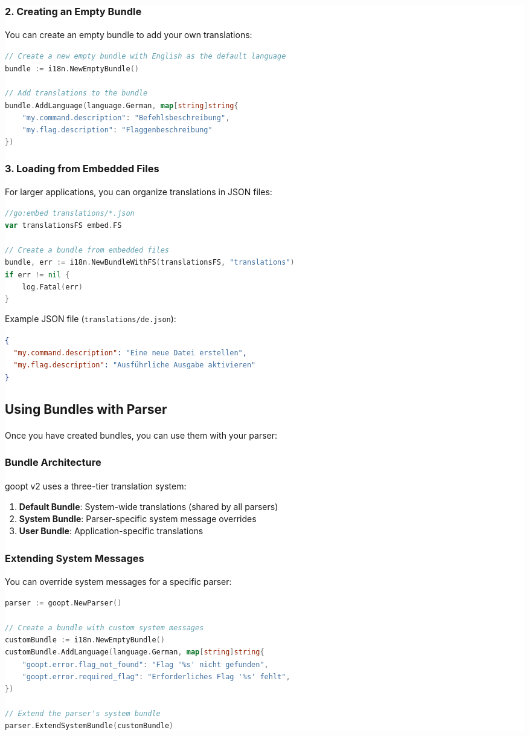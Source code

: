 ### 2. Creating an Empty Bundle

You can create an empty bundle to add your own translations:

```go
// Create a new empty bundle with English as the default language
bundle := i18n.NewEmptyBundle()

// Add translations to the bundle
bundle.AddLanguage(language.German, map[string]string{
    "my.command.description": "Befehlsbeschreibung",
    "my.flag.description": "Flaggenbeschreibung"
})
```

### 3. Loading from Embedded Files

For larger applications, you can organize translations in JSON files:

```go
//go:embed translations/*.json
var translationsFS embed.FS

// Create a bundle from embedded files
bundle, err := i18n.NewBundleWithFS(translationsFS, "translations")
if err != nil {
    log.Fatal(err)
}
```

Example JSON file (`translations/de.json`):
```json
{
  "my.command.description": "Eine neue Datei erstellen",
  "my.flag.description": "Ausführliche Ausgabe aktivieren"
}
```

## Using Bundles with Parser

Once you have created bundles, you can use them with your parser:

### Bundle Architecture

goopt v2 uses a three-tier translation system:

1. **Default Bundle**: System-wide translations (shared by all parsers)
2. **System Bundle**: Parser-specific system message overrides  
3. **User Bundle**: Application-specific translations

### Extending System Messages

You can override system messages for a specific parser:

```go
parser := goopt.NewParser()

// Create a bundle with custom system messages
customBundle := i18n.NewEmptyBundle()
customBundle.AddLanguage(language.German, map[string]string{
    "goopt.error.flag_not_found": "Flag '%s' nicht gefunden",
    "goopt.error.required_flag": "Erforderliches Flag '%s' fehlt",
})

// Extend the parser's system bundle
parser.ExtendSystemBundle(customBundle)
```
